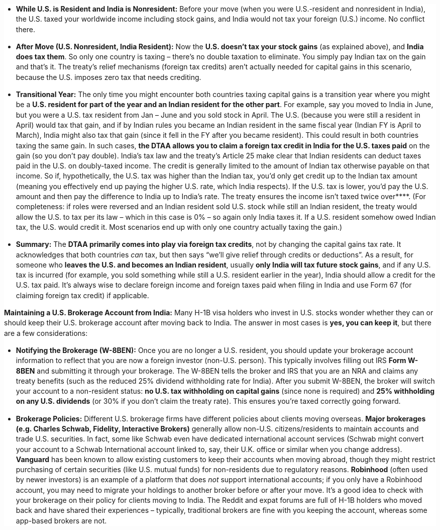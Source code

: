 * **While U.S. is Resident and India is Nonresident:** Before your move (when you were U.S.-resident and nonresident in India), the U.S. taxed your worldwide income including stock gains, and India would not tax your foreign (U.S.) income. No conflict there.

* **After Move (U.S. Nonresident, India Resident):** Now the **U.S. doesn’t tax your stock gains** (as explained above), and **India does tax them**. So only one country is taxing – there’s no double taxation to eliminate. You simply pay Indian tax on the gain and that’s it. The treaty’s relief mechanisms (foreign tax credits) aren’t actually needed for capital gains in this scenario, because the U.S. imposes zero tax that needs crediting.

* **Transitional Year:** The only time you might encounter both countries taxing capital gains is a transition year where you might be a **U.S. resident for part of the year and an Indian resident for the other part**. For example, say you moved to India in June, but you were a U.S. tax resident from Jan – June and you sold stock in April. The U.S. (because you were still a resident in April) would tax that gain, and if by Indian rules you became an Indian resident in the same fiscal year (Indian FY is April to March), India might also tax that gain (since it fell in the FY after you became resident). This could result in both countries taxing the same gain. In such cases, **the DTAA allows you to claim a foreign tax credit in India for the U.S. taxes paid** on the gain (so you don’t pay double). India’s tax law and the treaty’s Article 25 make clear that Indian residents can deduct taxes paid in the U.S. on doubly-taxed income. The credit is generally limited to the amount of Indian tax otherwise payable on that income. So if, hypothetically, the U.S. tax was higher than the Indian tax, you’d only get credit up to the Indian tax amount (meaning you effectively end up paying the higher U.S. rate, which India respects). If the U.S. tax is lower, you’d pay the U.S. amount and then pay the difference to India up to India’s rate. The treaty ensures the income isn’t taxed twice over\*\*\*\*. (For completeness: if roles were reversed and an Indian resident sold U.S. stock while still an Indian resident, the treaty would allow the U.S. to tax per its law – which in this case is 0% – so again only India taxes it. If a U.S. resident somehow owed Indian tax, the U.S. would credit it. Most scenarios end up with only one country actually taxing the gain.)

* **Summary:** The **DTAA primarily comes into play via foreign tax credits**, not by changing the capital gains tax rate. It acknowledges that both countries *can* tax, but then says “we’ll give relief through credits or deductions”. As a result, for someone who **leaves the U.S. and becomes an Indian resident**, usually **only India will tax future stock gains**, and if any U.S. tax is incurred (for example, you sold something while still a U.S. resident earlier in the year), India should allow a credit for the U.S. tax paid. It’s always wise to declare foreign income and foreign taxes paid when filing in India and use Form 67 (for claiming foreign tax credit) if applicable.

**Maintaining a U.S. Brokerage Account from India:** Many H-1B visa holders who invest in U.S. stocks wonder whether they can or should keep their U.S. brokerage account after moving back to India. The answer in most cases is **yes, you can keep it**, but there are a few considerations:

* **Notifying the Brokerage (W-8BEN):** Once you are no longer a U.S. resident, you should update your brokerage account information to reflect that you are now a foreign investor (non-U.S. person). This typically involves filling out IRS **Form W-8BEN** and submitting it through your brokerage. The W-8BEN tells the broker and IRS that you are an NRA and claims any treaty benefits (such as the reduced 25% dividend withholding rate for India). After you submit W-8BEN, the broker will switch your account to a non-resident status: **no U.S. tax withholding on capital gains** (since none is required) and **25% withholding on any U.S. dividends** (or 30% if you don’t claim the treaty rate). This ensures you’re taxed correctly going forward.

* **Brokerage Policies:** Different U.S. brokerage firms have different policies about clients moving overseas. **Major brokerages (e.g. Charles Schwab, Fidelity, Interactive Brokers)** generally allow non-U.S. citizens/residents to maintain accounts and trade U.S. securities. In fact, some like Schwab even have dedicated international account services (Schwab might convert your account to a Schwab International account linked to, say, their U.K. office or similar when you change address). **Vanguard** has been known to allow existing customers to keep their accounts when moving abroad, though they might restrict purchasing of certain securities (like U.S. mutual funds) for non-residents due to regulatory reasons. **Robinhood** (often used by newer investors) is an example of a platform that does *not* support international accounts; if you only have a Robinhood account, you may need to migrate your holdings to another broker before or after your move. It’s a good idea to check with your brokerage on their policy for clients moving to India. The Reddit and expat forums are full of H-1B holders who moved back and have shared their experiences – typically, traditional brokers are fine with you keeping the account, whereas some app-based brokers are not.
